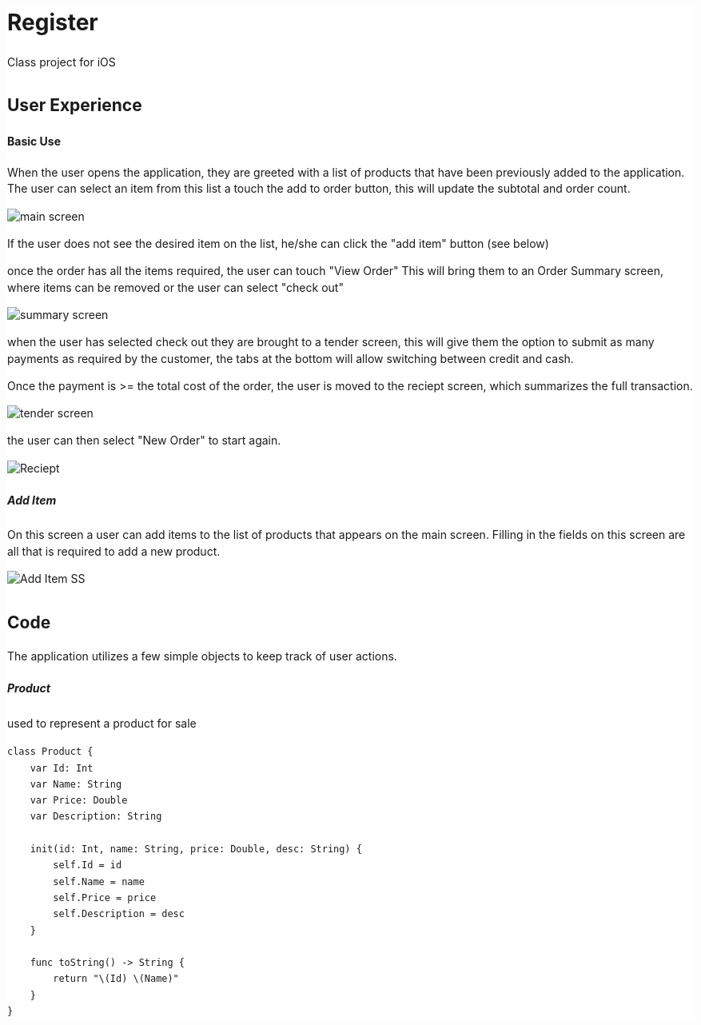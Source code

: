 Register
===============
Class project for iOS

User Experience
----------------------
#### Basic Use
When the user opens the application, they are greeted with a list of products that have been previously added to the application.
The user can select an item from this list a touch the add to order button, this will update the subtotal and order count. 

![main screen](http://i.imgur.com/LGBXOjc.png)

If the user does not see the desired item on the list, he/she can click the "add item" button (see below)

once the order has all the items required, the user can touch "View Order" This will bring them to an Order Summary screen, where
items can be removed or the user can select "check out"

![summary screen](http://i.imgur.com/8RJ9aJK.png)

when the user has selected check out they are brought to a tender screen, this will give them the option to submit as many payments
as required by the customer, the tabs at the bottom will allow switching between credit and cash.

Once the payment is >= the total cost of the order, the user is moved to the reciept screen, which summarizes the full transaction.

![tender screen](http://i.imgur.com/M7x1vYF.png)

the user can then select "New Order" to start again.

![Reciept](http://i.imgur.com/env0On1.png)

##### Add Item
On this screen a user can add items to the list of products that appears on the main screen.
Filling in the fields on this screen are all that is required to add a new product.

![Add Item SS](http://i.imgur.com/RFX8PI1.png)

Code
-----------
The application utilizes a few simple objects to keep track of user actions.
##### Product
used to represent a product for sale
```
class Product {
    var Id: Int
    var Name: String
    var Price: Double
    var Description: String

    init(id: Int, name: String, price: Double, desc: String) {
        self.Id = id
        self.Name = name
        self.Price = price
        self.Description = desc
    }
    
    func toString() -> String {
        return "\(Id) \(Name)"
    }
}
```